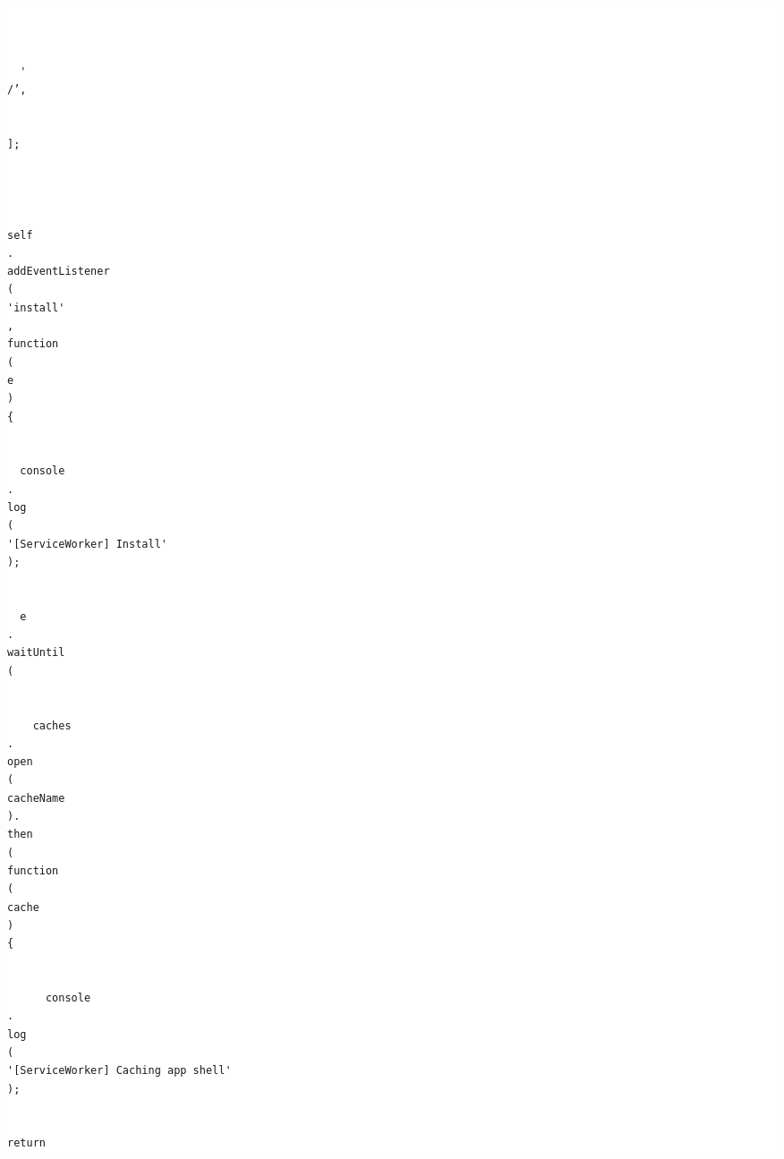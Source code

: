 ```



  '
/’,


];




self
.
addEventListener
(
'install'
,
function
(
e
)
{


  console
.
log
(
'[ServiceWorker] Install'
);


  e
.
waitUntil
(


    caches
.
open
(
cacheName
).
then
(
function
(
cache
)
{


      console
.
log
(
'[ServiceWorker] Caching app shell'
);


return
```